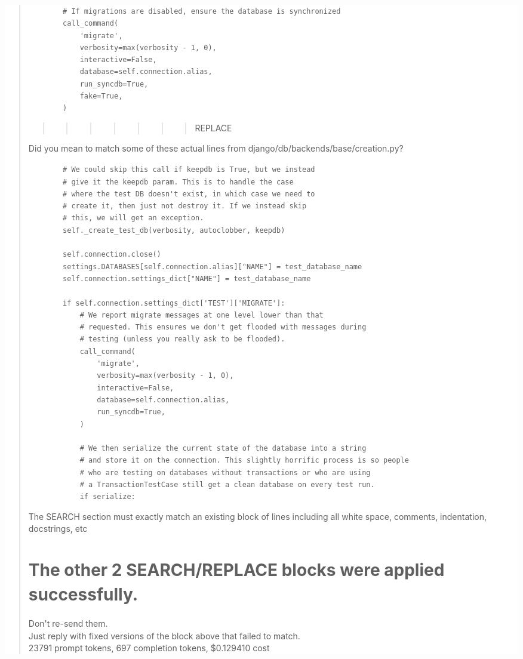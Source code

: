 >             # If migrations are disabled, ensure the database is synchronized  
>             call_command(  
>                 'migrate',  
>                 verbosity=max(verbosity - 1, 0),  
>                 interactive=False,  
>                 database=self.connection.alias,  
>                 run_syncdb=True,  
>                 fake=True,  
>             )  
> >>>>>>> REPLACE  
>   
> Did you mean to match some of these actual lines from django/db/backends/base/creation.py?  
>   
> ```  
>         # We could skip this call if keepdb is True, but we instead  
>         # give it the keepdb param. This is to handle the case  
>         # where the test DB doesn't exist, in which case we need to  
>         # create it, then just not destroy it. If we instead skip  
>         # this, we will get an exception.  
>         self._create_test_db(verbosity, autoclobber, keepdb)  
>   
>         self.connection.close()  
>         settings.DATABASES[self.connection.alias]["NAME"] = test_database_name  
>         self.connection.settings_dict["NAME"] = test_database_name  
>   
>         if self.connection.settings_dict['TEST']['MIGRATE']:  
>             # We report migrate messages at one level lower than that  
>             # requested. This ensures we don't get flooded with messages during  
>             # testing (unless you really ask to be flooded).  
>             call_command(  
>                 'migrate',  
>                 verbosity=max(verbosity - 1, 0),  
>                 interactive=False,  
>                 database=self.connection.alias,  
>                 run_syncdb=True,  
>             )  
>   
>             # We then serialize the current state of the database into a string  
>             # and store it on the connection. This slightly horrific process is so people  
>             # who are testing on databases without transactions or who are using  
>             # a TransactionTestCase still get a clean database on every test run.  
>             if serialize:  
> ```  
>   
> The SEARCH section must exactly match an existing block of lines including all white space, comments, indentation, docstrings, etc  
>   
> # The other 2 SEARCH/REPLACE blocks were applied successfully.  
> Don't re-send them.  
> Just reply with fixed versions of the block above that failed to match.  
> 23791 prompt tokens, 697 completion tokens, $0.129410 cost  
